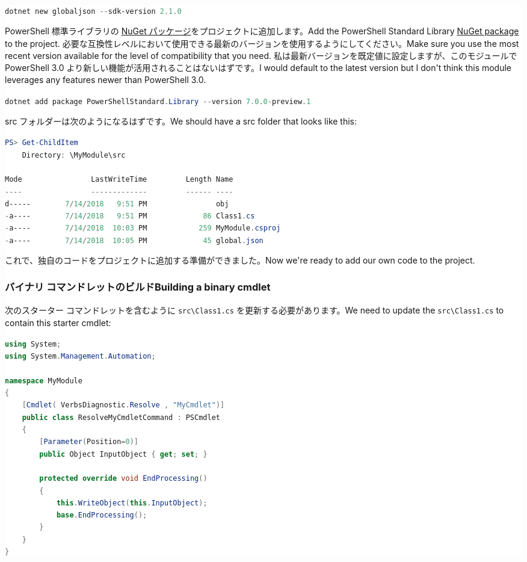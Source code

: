```powershell
dotnet new globaljson --sdk-version 2.1.0
```

<span data-ttu-id="17216-138">PowerShell 標準ライブラリの [NuGet パッケージ][]をプロジェクトに追加します。</span><span class="sxs-lookup"><span data-stu-id="17216-138">Add the PowerShell Standard Library [NuGet package][] to the project.</span></span> <span data-ttu-id="17216-139">必要な互換性レベルにおいて使用できる最新のバージョンを使用するようにしてください。</span><span class="sxs-lookup"><span data-stu-id="17216-139">Make sure you use the most recent version available for the level of compatibility that you need.</span></span> <span data-ttu-id="17216-140">私は最新バージョンを既定値に設定しますが、このモジュールで PowerShell 3.0 より新しい機能が活用されることはないはずです。</span><span class="sxs-lookup"><span data-stu-id="17216-140">I would default to the latest version but I don't think this module leverages any features newer than PowerShell 3.0.</span></span>

```powershell
dotnet add package PowerShellStandard.Library --version 7.0.0-preview.1
```

<span data-ttu-id="17216-141">src フォルダーは次のようになるはずです。</span><span class="sxs-lookup"><span data-stu-id="17216-141">We should have a src folder that looks like this:</span></span>

```powershell
PS> Get-ChildItem
    Directory: \MyModule\src

Mode                LastWriteTime         Length Name
----                -------------         ------ ----
d-----        7/14/2018   9:51 PM                obj
-a----        7/14/2018   9:51 PM             86 Class1.cs
-a----        7/14/2018  10:03 PM            259 MyModule.csproj
-a----        7/14/2018  10:05 PM             45 global.json
```

<span data-ttu-id="17216-142">これで、独自のコードをプロジェクトに追加する準備ができました。</span><span class="sxs-lookup"><span data-stu-id="17216-142">Now we're ready to add our own code to the project.</span></span>

### <a name="building-a-binary-cmdlet"></a><span data-ttu-id="17216-143">バイナリ コマンドレットのビルド</span><span class="sxs-lookup"><span data-stu-id="17216-143">Building a binary cmdlet</span></span>

<span data-ttu-id="17216-144">次のスターター コマンドレットを含むように `src\Class1.cs` を更新する必要があります。</span><span class="sxs-lookup"><span data-stu-id="17216-144">We need to update the `src\Class1.cs` to contain this starter cmdlet:</span></span>

```csharp
using System;
using System.Management.Automation;

namespace MyModule
{
    [Cmdlet( VerbsDiagnostic.Resolve , "MyCmdlet")]
    public class ResolveMyCmdletCommand : PSCmdlet
    {
        [Parameter(Position=0)]
        public Object InputObject { get; set; }

        protected override void EndProcessing()
        {
            this.WriteObject(this.InputObject);
            base.EndProcessing();
        }
    }
}
```


[オリジナル バージョン]: https://powershellexplained.com/2018-08-04-Powershell-Standard-Library-Binary-Module/
[original version]: https://powershellexplained.com/2018-08-04-Powershell-Standard-Library-Binary-Module/
[powershellexplained.com]: https://powershellexplained.com/
[@KevinMarquette]: https://twitter.com/KevinMarquette
[PowerShell 標準ライブラリ]: https://github.com/PowerShell/PowerShellStandard
[PowerShell Standard Library]: https://github.com/PowerShell/PowerShellStandard
[クロスプラットフォーム バイナリ モジュールの作成]: https://github.com/PowerShell/PowerShell/blob/master/docs/cmdlet-example/command-line-simple-example.md
[Creating a cross-platform binary module]: https://github.com/PowerShell/PowerShell/blob/master/docs/cmdlet-example/command-line-simple-example.md
[dotnet core SDK]: https://www.microsoft.com/net/download/core
[PSRepository 用に NuGet サーバーを使用する]: https://powershellexplained.com/2018-03-03-Powershell-Using-a-NuGet-server-for-a-PSRepository/
[Using a NuGet server for a PSRepository]: https://powershellexplained.com/2018-03-03-Powershell-Using-a-NuGet-server-for-a-PSRepository/
[Windows PowerShell SDK]: /powershell/scripting/developer/windows-powershell-reference
[VS Code]: https://code.visualstudio.com
[nuget パッケージ]: https://www.nuget.org/packages/PowerShellStandard.Library/
[nuget package]: https://www.nuget.org/packages/PowerShellStandard.Library/